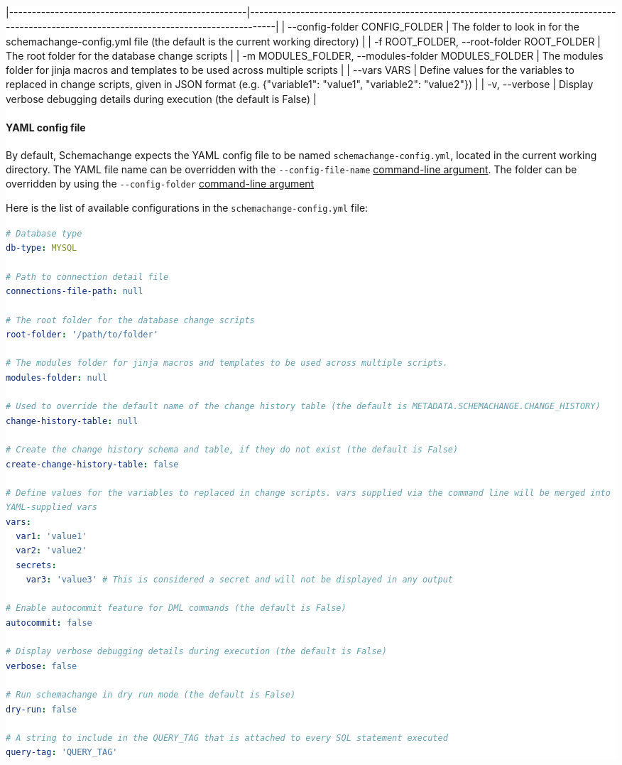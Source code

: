|----------------------------------------------------|-------------------------------------------------------------------------------------------------------------------------------------------|
| --config-folder CONFIG_FOLDER                      | The folder to look in for the schemachange-config.yml file (the default is the current working directory)                                 |
| -f ROOT_FOLDER, --root-folder ROOT_FOLDER          | The root folder for the database change scripts                                                                                           |
| -m MODULES_FOLDER, --modules-folder MODULES_FOLDER | The modules folder for jinja macros and templates to be used across multiple scripts                                                      |
| --vars VARS                                        | Define values for the variables to replaced in change scripts, given in JSON format (e.g. {"variable1": "value1", "variable2": "value2"}) |
| -v, --verbose                                      | Display verbose debugging details during execution (the default is False)                                                                 |

#### YAML config file

By default, Schemachange expects the YAML config file to be named `schemachange-config.yml`, located in the current
working directory. The YAML file name can be overridden with the
`--config-file-name` [command-line argument](#cli-usage). The folder can be overridden by using the
`--config-folder` [command-line argument](#cli-usage)

Here is the list of available configurations in the `schemachange-config.yml` file:

```yaml
# Database type
db-type: MYSQL

# Path to connection detail file
connections-file-path: null

# The root folder for the database change scripts
root-folder: '/path/to/folder'

# The modules folder for jinja macros and templates to be used across multiple scripts.
modules-folder: null

# Used to override the default name of the change history table (the default is METADATA.SCHEMACHANGE.CHANGE_HISTORY)
change-history-table: null

# Create the change history schema and table, if they do not exist (the default is False)
create-change-history-table: false

# Define values for the variables to replaced in change scripts. vars supplied via the command line will be merged into YAML-supplied vars
vars:
  var1: 'value1'
  var2: 'value2'
  secrets:
    var3: 'value3' # This is considered a secret and will not be displayed in any output

# Enable autocommit feature for DML commands (the default is False)
autocommit: false

# Display verbose debugging details during execution (the default is False)
verbose: false

# Run schemachange in dry run mode (the default is False)
dry-run: false

# A string to include in the QUERY_TAG that is attached to every SQL statement executed
query-tag: 'QUERY_TAG'
```
